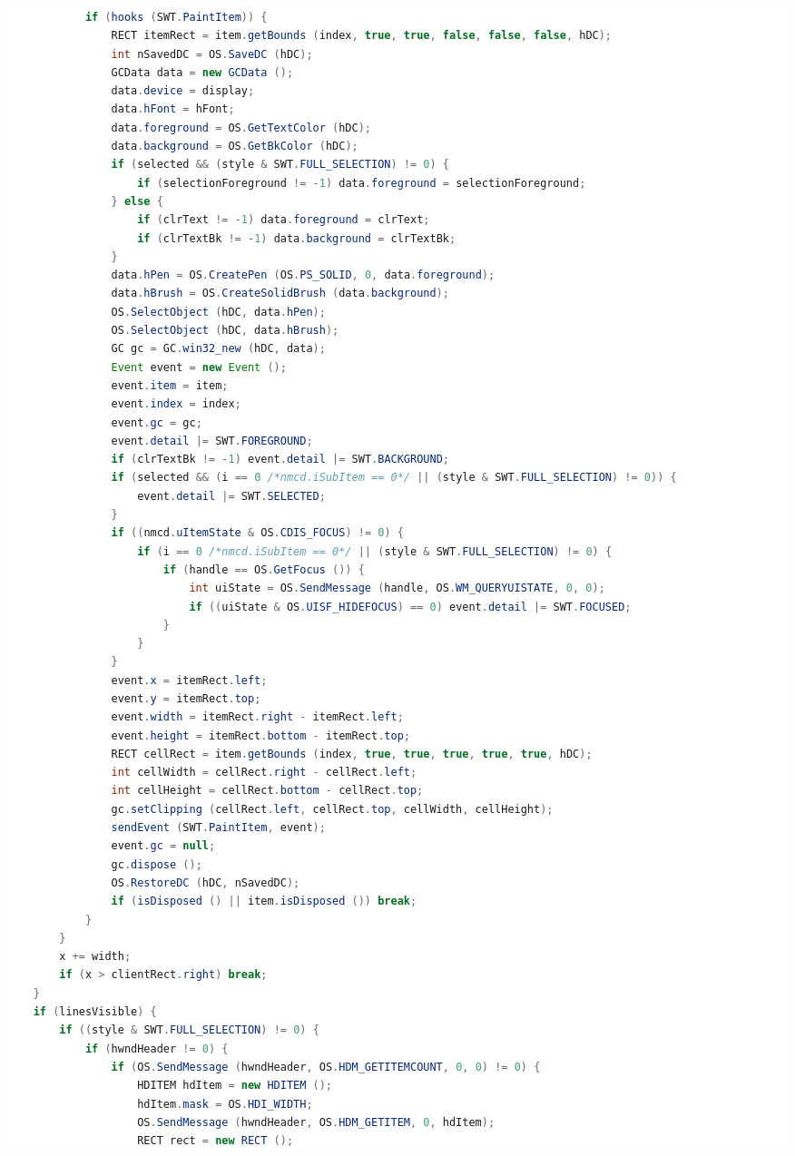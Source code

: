 ```java
			if (hooks (SWT.PaintItem)) {
				RECT itemRect = item.getBounds (index, true, true, false, false, false, hDC);
				int nSavedDC = OS.SaveDC (hDC);
				GCData data = new GCData ();
				data.device = display;
				data.hFont = hFont;
				data.foreground = OS.GetTextColor (hDC);
				data.background = OS.GetBkColor (hDC);
				if (selected && (style & SWT.FULL_SELECTION) != 0) {
					if (selectionForeground != -1) data.foreground = selectionForeground;
				} else {
					if (clrText != -1) data.foreground = clrText;
					if (clrTextBk != -1) data.background = clrTextBk;
				}
				data.hPen = OS.CreatePen (OS.PS_SOLID, 0, data.foreground);
				data.hBrush = OS.CreateSolidBrush (data.background);
				OS.SelectObject (hDC, data.hPen);
				OS.SelectObject (hDC, data.hBrush);
				GC gc = GC.win32_new (hDC, data);
				Event event = new Event ();
				event.item = item;
				event.index = index;
				event.gc = gc;
				event.detail |= SWT.FOREGROUND;
				if (clrTextBk != -1) event.detail |= SWT.BACKGROUND;
				if (selected && (i == 0 /*nmcd.iSubItem == 0*/ || (style & SWT.FULL_SELECTION) != 0)) {
					event.detail |= SWT.SELECTED;
				}
				if ((nmcd.uItemState & OS.CDIS_FOCUS) != 0) {
					if (i == 0 /*nmcd.iSubItem == 0*/ || (style & SWT.FULL_SELECTION) != 0) {
						if (handle == OS.GetFocus ()) {
							int uiState = OS.SendMessage (handle, OS.WM_QUERYUISTATE, 0, 0);
							if ((uiState & OS.UISF_HIDEFOCUS) == 0) event.detail |= SWT.FOCUSED;
						}
					}
				}				
				event.x = itemRect.left;
				event.y = itemRect.top;
				event.width = itemRect.right - itemRect.left;
				event.height = itemRect.bottom - itemRect.top;
				RECT cellRect = item.getBounds (index, true, true, true, true, true, hDC);
				int cellWidth = cellRect.right - cellRect.left;
				int cellHeight = cellRect.bottom - cellRect.top;
				gc.setClipping (cellRect.left, cellRect.top, cellWidth, cellHeight);
				sendEvent (SWT.PaintItem, event);
				event.gc = null;
				gc.dispose ();
				OS.RestoreDC (hDC, nSavedDC);
				if (isDisposed () || item.isDisposed ()) break;
			}
		}
		x += width;
		if (x > clientRect.right) break;
	}
	if (linesVisible) {
		if ((style & SWT.FULL_SELECTION) != 0) {
			if (hwndHeader != 0) {
				if (OS.SendMessage (hwndHeader, OS.HDM_GETITEMCOUNT, 0, 0) != 0) {
					HDITEM hdItem = new HDITEM ();
					hdItem.mask = OS.HDI_WIDTH;
					OS.SendMessage (hwndHeader, OS.HDM_GETITEM, 0, hdItem);
					RECT rect = new RECT ();
```